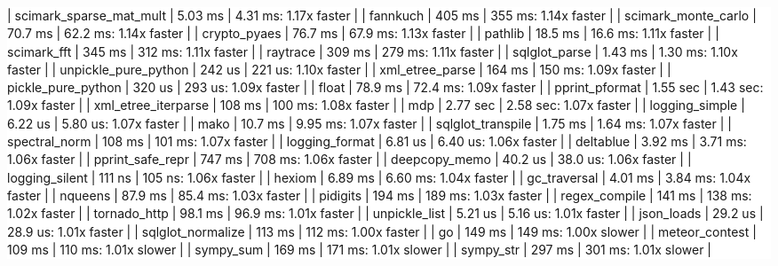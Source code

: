 | scimark_sparse_mat_mult    | 5.03 ms                                                | 4.31 ms: 1.17x faster                                                 |
| fannkuch                   | 405 ms                                                 | 355 ms: 1.14x faster                                                  |
| scimark_monte_carlo        | 70.7 ms                                                | 62.2 ms: 1.14x faster                                                 |
| crypto_pyaes               | 76.7 ms                                                | 67.9 ms: 1.13x faster                                                 |
| pathlib                    | 18.5 ms                                                | 16.6 ms: 1.11x faster                                                 |
| scimark_fft                | 345 ms                                                 | 312 ms: 1.11x faster                                                  |
| raytrace                   | 309 ms                                                 | 279 ms: 1.11x faster                                                  |
| sqlglot_parse              | 1.43 ms                                                | 1.30 ms: 1.10x faster                                                 |
| unpickle_pure_python       | 242 us                                                 | 221 us: 1.10x faster                                                  |
| xml_etree_parse            | 164 ms                                                 | 150 ms: 1.09x faster                                                  |
| pickle_pure_python         | 320 us                                                 | 293 us: 1.09x faster                                                  |
| float                      | 78.9 ms                                                | 72.4 ms: 1.09x faster                                                 |
| pprint_pformat             | 1.55 sec                                               | 1.43 sec: 1.09x faster                                                |
| xml_etree_iterparse        | 108 ms                                                 | 100 ms: 1.08x faster                                                  |
| mdp                        | 2.77 sec                                               | 2.58 sec: 1.07x faster                                                |
| logging_simple             | 6.22 us                                                | 5.80 us: 1.07x faster                                                 |
| mako                       | 10.7 ms                                                | 9.95 ms: 1.07x faster                                                 |
| sqlglot_transpile          | 1.75 ms                                                | 1.64 ms: 1.07x faster                                                 |
| spectral_norm              | 108 ms                                                 | 101 ms: 1.07x faster                                                  |
| logging_format             | 6.81 us                                                | 6.40 us: 1.06x faster                                                 |
| deltablue                  | 3.92 ms                                                | 3.71 ms: 1.06x faster                                                 |
| pprint_safe_repr           | 747 ms                                                 | 708 ms: 1.06x faster                                                  |
| deepcopy_memo              | 40.2 us                                                | 38.0 us: 1.06x faster                                                 |
| logging_silent             | 111 ns                                                 | 105 ns: 1.06x faster                                                  |
| hexiom                     | 6.89 ms                                                | 6.60 ms: 1.04x faster                                                 |
| gc_traversal               | 4.01 ms                                                | 3.84 ms: 1.04x faster                                                 |
| nqueens                    | 87.9 ms                                                | 85.4 ms: 1.03x faster                                                 |
| pidigits                   | 194 ms                                                 | 189 ms: 1.03x faster                                                  |
| regex_compile              | 141 ms                                                 | 138 ms: 1.02x faster                                                  |
| tornado_http               | 98.1 ms                                                | 96.9 ms: 1.01x faster                                                 |
| unpickle_list              | 5.21 us                                                | 5.16 us: 1.01x faster                                                 |
| json_loads                 | 29.2 us                                                | 28.9 us: 1.01x faster                                                 |
| sqlglot_normalize          | 113 ms                                                 | 112 ms: 1.00x faster                                                  |
| go                         | 149 ms                                                 | 149 ms: 1.00x slower                                                  |
| meteor_contest             | 109 ms                                                 | 110 ms: 1.01x slower                                                  |
| sympy_sum                  | 169 ms                                                 | 171 ms: 1.01x slower                                                  |
| sympy_str                  | 297 ms                                                 | 301 ms: 1.01x slower                                                  |